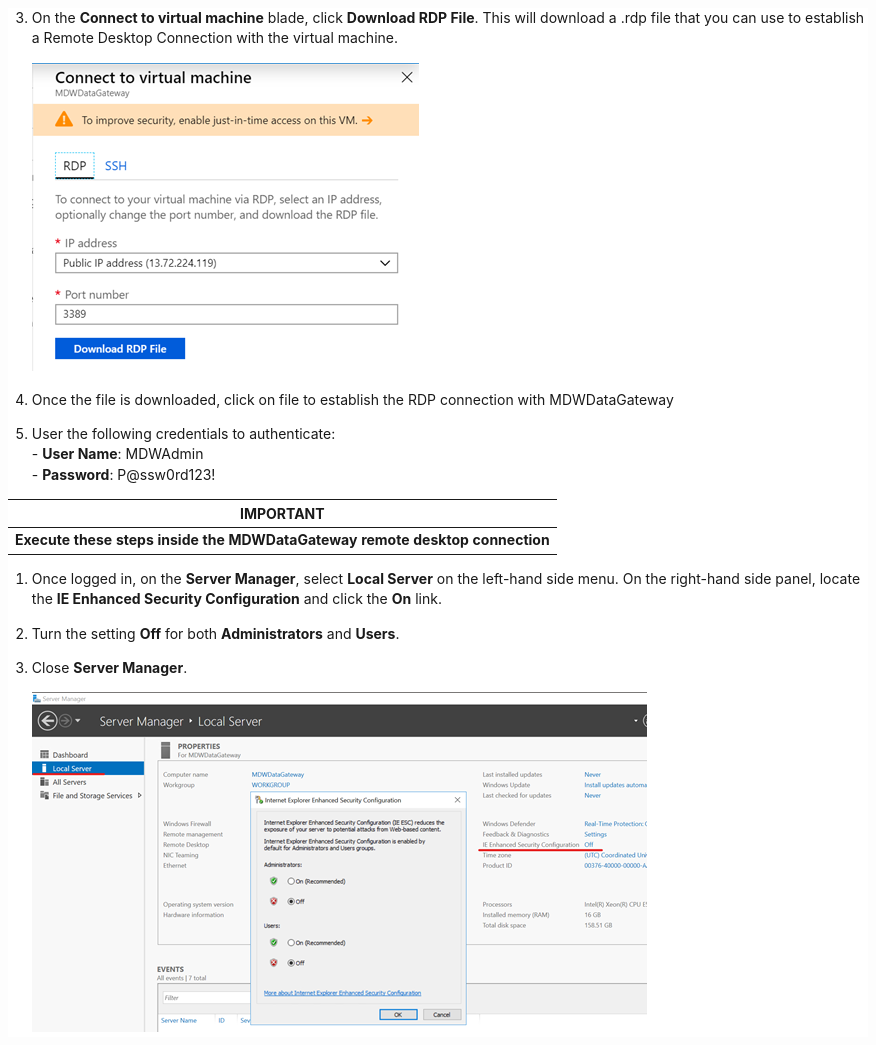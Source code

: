 3.	On the **Connect to virtual machine** blade, click **Download RDP File**. This will download a .rdp file that you can use to establish a Remote Desktop Connection with the virtual machine.

    ![](./Media/Lab1-Image21.png)

4.	Once the file is downloaded, click on file to establish the RDP connection with MDWDataGateway

5.	User the following credentials to authenticate:
    <br>- **User Name**: MDWAdmin
    <br>- **Password**: P@ssw0rd123!

**IMPORTANT**|
-------------|
**Execute these steps inside the MDWDataGateway remote desktop connection**|

1.	Once logged in, on the **Server Manager**, select **Local Server** on the left-hand side menu. On the right-hand side panel, locate the **IE Enhanced Security Configuration** and click the **On** link.

2.	Turn the setting **Off** for both **Administrators** and **Users**.

3.	Close **Server Manager**.

    ![](./Media/Lab1-Image22.png)
